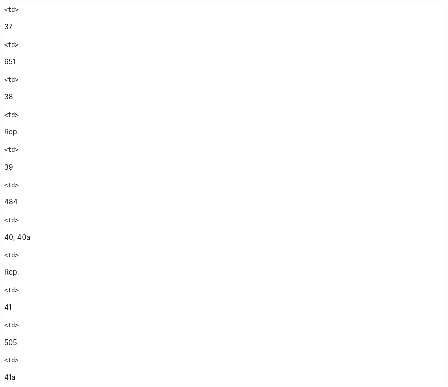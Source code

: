   <tr>

    <td> 

37  </td>

    <td> 

651  </td>

  </tr>

  <tr>

    <td> 

38  </td>

    <td> 

Rep.  </td>

  </tr>

  <tr>

    <td> 

39  </td>

    <td> 

484  </td>

  </tr>

  <tr>

    <td> 

40, 40a  </td>

    <td> 

Rep.  </td>

  </tr>

  <tr>

    <td> 

41  </td>

    <td> 

505  </td>

  </tr>

  <tr>

    <td> 

41a  </td>
